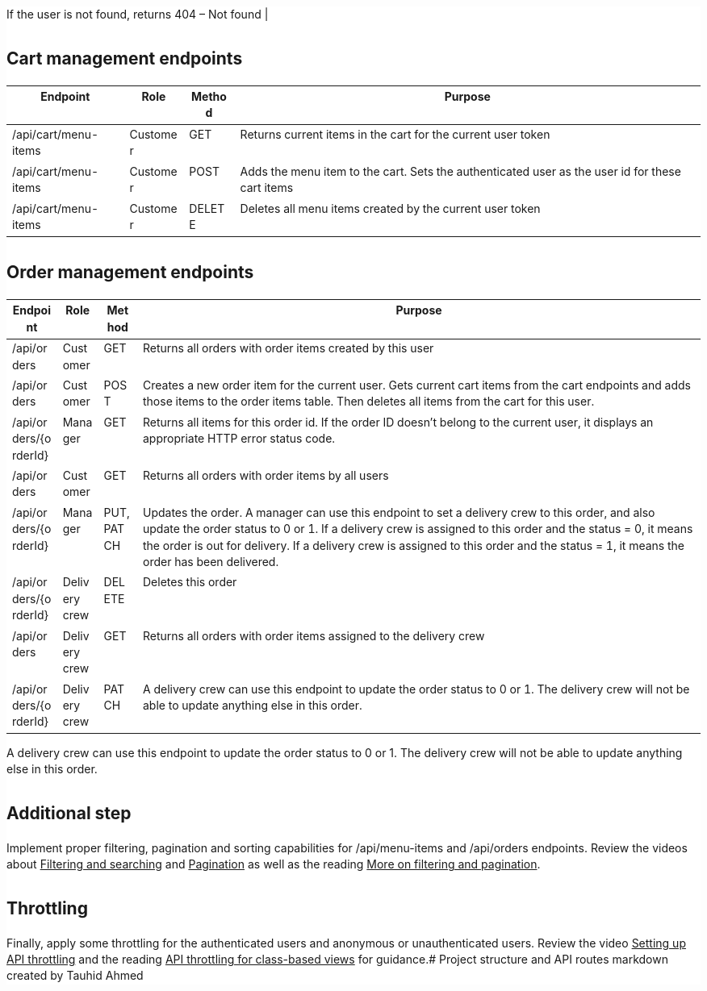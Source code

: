 If the user is not found, returns 404 – Not found  |



## Cart management endpoints
| **Endpoint**  |  **Role**  | **Method**  | **Purpose**  |  
|---|---|---|---|
| /api/cart/menu-items  | Customer  | GET  | Returns current items in the cart for the current user token  |
| /api/cart/menu-items  | Customer  |  POST | Adds the menu item to the cart. Sets the authenticated user as the user id for these cart items  |
| /api/cart/menu-items  | Customer  | DELETE  | Deletes all menu items created by the current user token  |

## Order management endpoints
| **Endpoint**  |  **Role**  | **Method**  | **Purpose**  |  
|---|---|---|---|
| /api/orders  | Customer  |   GET  | Returns all orders with order items created by this user  |
| /api/orders  | Customer  | POST  | Creates a new order item for the current user. Gets current cart items from the cart endpoints and adds those items to the order items table. Then deletes all items from the cart for this user.  |
|  /api/orders/{orderId} | Manager  |   GET  | Returns all items for this order id. If the order ID doesn’t belong to the current user, it displays an appropriate HTTP error status code.  |
| /api/orders  | Customer  | GET  | Returns all orders with order items by all users  |
| /api/orders/{orderId}  |  Manager | PUT, PATCH  |  Updates the order. A manager can use this endpoint to set a delivery crew to this order, and also update the order status to 0 or 1. If a delivery crew is assigned to this order and the status = 0, it means the order is out for delivery. If a delivery crew is assigned to this order and the status = 1, it means the order has been delivered. |
| /api/orders/{orderId}  | Delivery crew  | DELETE  | Deletes this order  |
| /api/orders  | Delivery crew  |  GET |  Returns all orders with order items assigned to the delivery crew |
| /api/orders/{orderId}  | Delivery crew  |  PATCH | A delivery crew can use this endpoint to update the order status to 0 or 1. The delivery crew will not be able to update anything else in this order.  |

A delivery crew can use this endpoint to update the order status to 0 or 1. The delivery crew will not be able to update anything else in this order.

## Additional step

Implement proper filtering, pagination and sorting capabilities for /api/menu-items and /api/orders  endpoints. Review the videos about [Filtering and searching](https://www.coursera.org/teach/apis/g98MzcdAEeyduw6ktL3Xvw/content/item/lecture/h7QUx/video-subtitles) and [Pagination](https://www.coursera.org/teach/apis/g98MzcdAEeyduw6ktL3Xvw/content/item/lecture/mEYFj/video-subtitles) as well as the reading [More on filtering and pagination](https://www.coursera.org/teach/apis/g98MzcdAEeyduw6ktL3Xvw/content/item/supplement/oCL3M).

## Throttling

Finally, apply some throttling for the authenticated users and anonymous or unauthenticated users. Review the video [Setting up API throttling](https://www.coursera.org/teach/apis/g98MzcdAEeyduw6ktL3Xvw/content/item/lecture/rPE4B/video-subtitles) and the reading [API throttling for class-based views](https://www.coursera.org/teach/apis/g98MzcdAEeyduw6ktL3Xvw/content/item/supplement/1h6WO) for guidance.# Project structure and API routes
markdown created by Tauhid Ahmed

